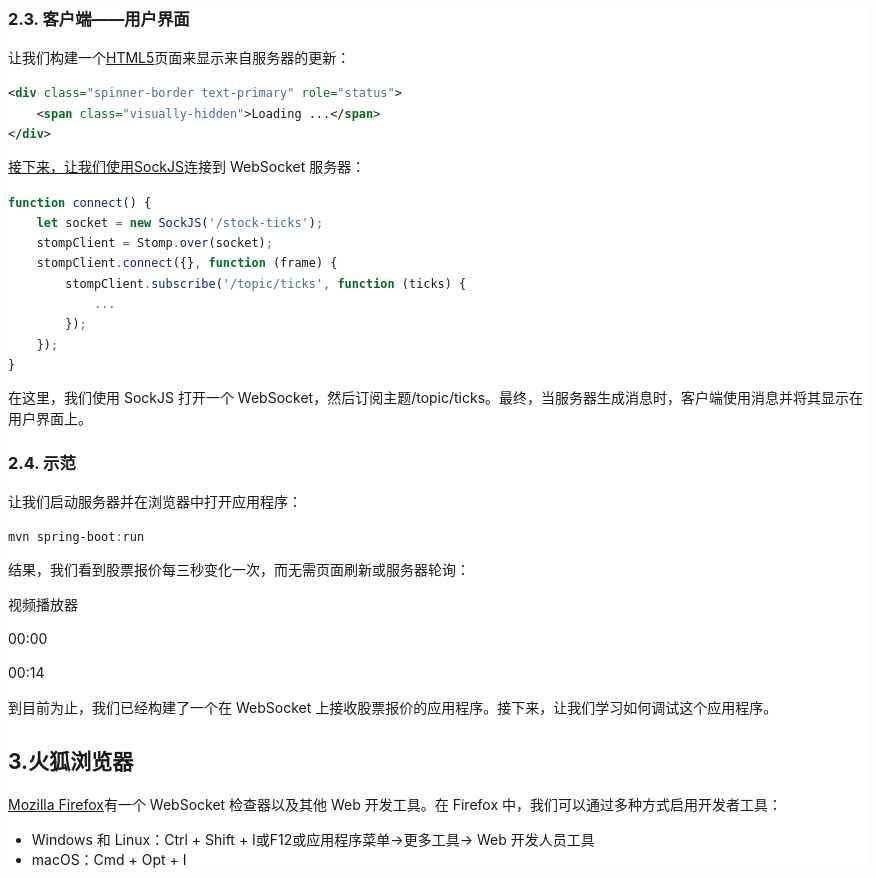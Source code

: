 ### 2.3. 客户端——用户界面

让我们构建一个[HTML5](https://html.spec.whatwg.org/)页面来显示来自服务器的更新：

```xml
<div class="spinner-border text-primary" role="status">
    <span class="visually-hidden">Loading ...</span>
</div>

```

[接下来，让我们使用SockJS](https://github.com/sockjs/sockjs-client)连接到 WebSocket 服务器：

```javascript
function connect() {
    let socket = new SockJS('/stock-ticks');
    stompClient = Stomp.over(socket);
    stompClient.connect({}, function (frame) {
        stompClient.subscribe('/topic/ticks', function (ticks) {
            ...
        });
    });
}
```

在这里，我们使用 SockJS 打开一个 WebSocket，然后订阅主题/topic/ticks。最终，当服务器生成消息时，客户端使用消息并将其显示在用户界面上。

### 2.4. 示范

让我们启动服务器并在浏览器中打开应用程序：

```powershell
mvn spring-boot:run
```

结果，我们看到股票报价每三秒变化一次，而无需页面刷新或服务器轮询：

视频播放器

<video class="wp-video-shortcode" id="video-113192-1_html5" width="580" height="234" preload="metadata" src="https://www.baeldung.com/wp-content/uploads/2021/11/Websocket-2.mp4?_=1" style="box-sizing: border-box; font-family: Helvetica, Arial; max-width: 100%; display: inline-block; width: 580px; height: 233.812px;"></video>

00:00

00:14

到目前为止，我们已经构建了一个在 WebSocket 上接收股票报价的应用程序。接下来，让我们学习如何调试这个应用程序。

## 3.火狐浏览器

[Mozilla Firefox](https://www.mozilla.org/en-US/firefox/new/)有一个 WebSocket 检查器以及其他 Web 开发工具。在 Firefox 中，我们可以通过多种方式启用开发者工具：

-   Windows 和 Linux：Ctrl + Shift + I或F12或应用程序菜单→更多工具→ Web 开发人员工具
-   macOS：Cmd + Opt + I
